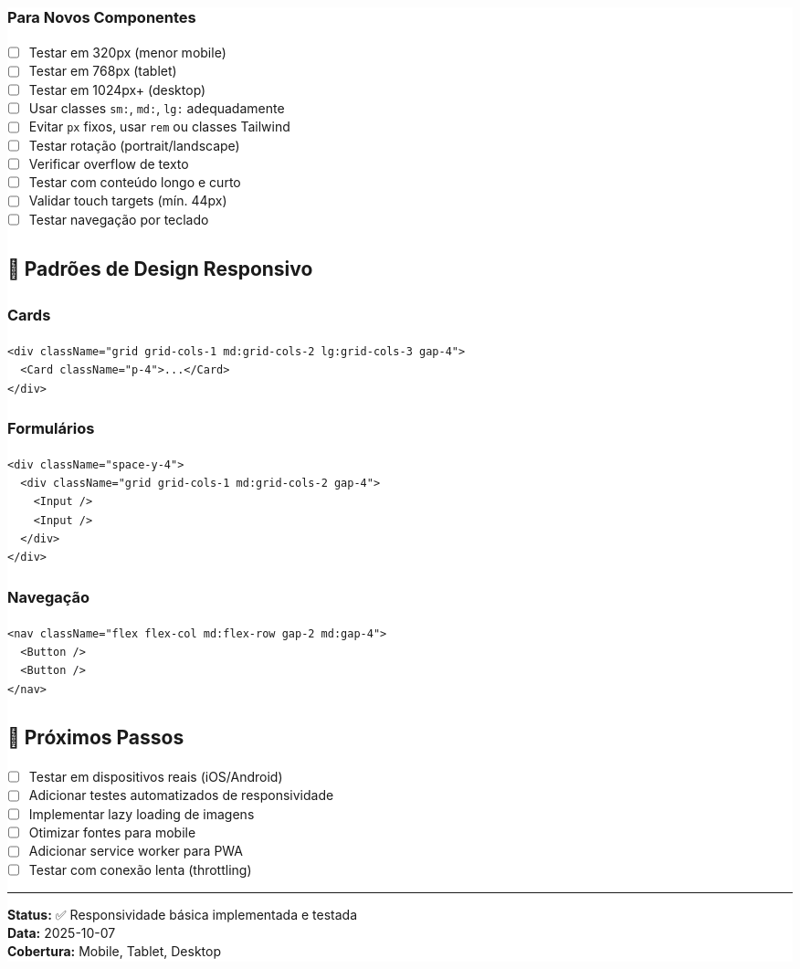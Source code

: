 ### Para Novos Componentes
- [ ] Testar em 320px (menor mobile)
- [ ] Testar em 768px (tablet)
- [ ] Testar em 1024px+ (desktop)
- [ ] Usar classes `sm:`, `md:`, `lg:` adequadamente
- [ ] Evitar `px` fixos, usar `rem` ou classes Tailwind
- [ ] Testar rotação (portrait/landscape)
- [ ] Verificar overflow de texto
- [ ] Testar com conteúdo longo e curto
- [ ] Validar touch targets (mín. 44px)
- [ ] Testar navegação por teclado

## 🎨 Padrões de Design Responsivo

### Cards
```tsx
<div className="grid grid-cols-1 md:grid-cols-2 lg:grid-cols-3 gap-4">
  <Card className="p-4">...</Card>
</div>
```

### Formulários
```tsx
<div className="space-y-4">
  <div className="grid grid-cols-1 md:grid-cols-2 gap-4">
    <Input />
    <Input />
  </div>
</div>
```

### Navegação
```tsx
<nav className="flex flex-col md:flex-row gap-2 md:gap-4">
  <Button />
  <Button />
</nav>
```

## 🚀 Próximos Passos

- [ ] Testar em dispositivos reais (iOS/Android)
- [ ] Adicionar testes automatizados de responsividade
- [ ] Implementar lazy loading de imagens
- [ ] Otimizar fontes para mobile
- [ ] Adicionar service worker para PWA
- [ ] Testar com conexão lenta (throttling)

---

**Status:** ✅ Responsividade básica implementada e testada  
**Data:** 2025-10-07  
**Cobertura:** Mobile, Tablet, Desktop
